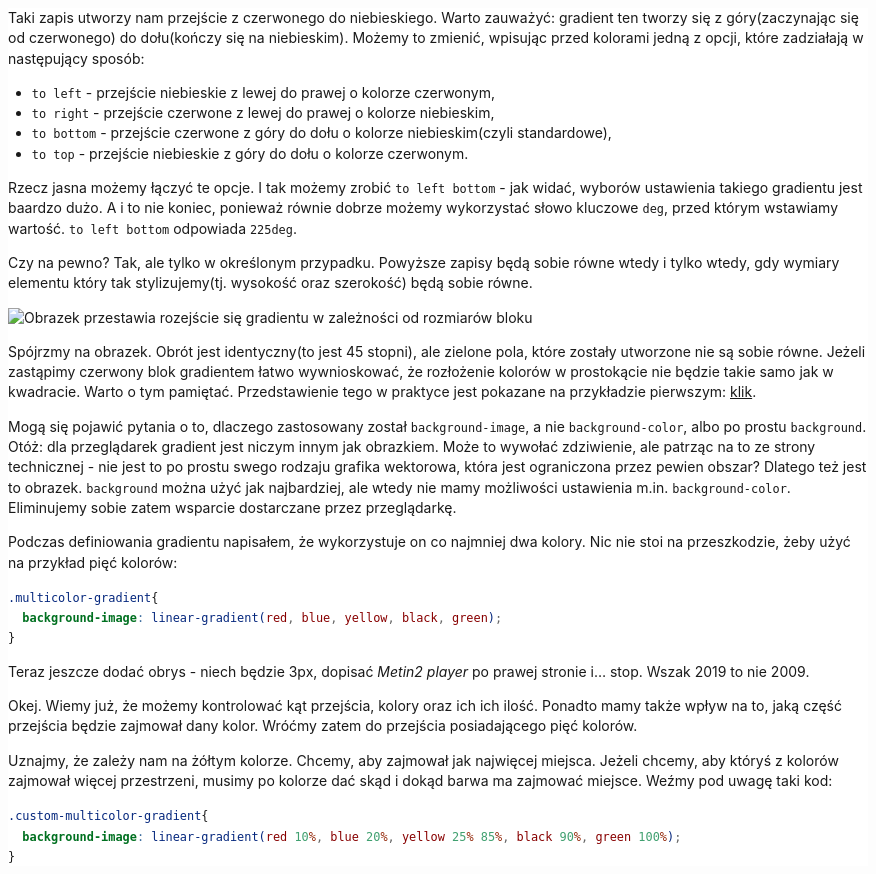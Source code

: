 Taki zapis utworzy nam przejście z czerwonego do niebieskiego. Warto zauważyć: gradient ten tworzy się z góry(zaczynając się od czerwonego) do dołu(kończy się na niebieskim). Możemy to zmienić, wpisując przed kolorami jedną z opcji, które zadziałają w następujący sposób:
- `to left` - przejście niebieskie z lewej do prawej o kolorze czerwonym,
- `to right` - przejście czerwone z lewej do prawej o kolorze niebieskim,
- `to bottom` - przejście czerwone z góry do dołu o kolorze niebieskim(czyli standardowe),
- `to top` - przejście niebieskie z góry do dołu o kolorze czerwonym.


Rzecz jasna możemy łączyć te opcje. I tak możemy zrobić `to left bottom` - jak widać, wyborów ustawienia takiego gradientu jest baardzo dużo. A i to nie koniec, ponieważ równie dobrze możemy wykorzystać słowo kluczowe `deg`, przed którym wstawiamy wartość. `to left bottom` odpowiada `225deg`.

Czy na pewno? Tak, ale tylko w określonym przypadku. Powyższe zapisy będą sobie równe wtedy i tylko wtedy, gdy wymiary elementu który tak stylizujemy(tj. wysokość oraz szerokość) będą sobie równe.

![Obrazek przestawia rozejście się gradientu w zależności od rozmiarów bloku]({{site.baseurl}}/img/post-img/2019-04-26/rozejscie-gradientu.png)

Spójrzmy na obrazek. Obrót jest identyczny(to jest 45 stopni), ale zielone pola, które zostały utworzone nie są sobie równe. Jeżeli zastąpimy czerwony blok gradientem łatwo wywnioskować, że rozłożenie kolorów w prostokącie nie będzie takie samo jak w kwadracie. Warto o tym pamiętać. Przedstawienie tego w praktyce jest pokazane na przykładzie pierwszym: [klik](https://codepen.io/radek024/pen/gyKavo).

Mogą się pojawić pytania o to, dlaczego zastosowany został `background-image`, a nie `background-color`, albo po prostu `background`. Otóż: dla przeglądarek gradient jest niczym innym jak obrazkiem. Może to wywołać zdziwienie, ale patrząc na to ze strony technicznej - nie jest to po prostu swego rodzaju grafika wektorowa, która jest ograniczona przez pewien obszar? Dlatego też jest to obrazek. `background` można użyć jak najbardziej, ale wtedy nie mamy możliwości ustawienia m.in. `background-color`. Eliminujemy sobie zatem wsparcie dostarczane przez przeglądarkę.

Podczas definiowania gradientu napisałem, że wykorzystuje on co najmniej dwa kolory. Nic nie stoi na przeszkodzie, żeby użyć na przykład pięć kolorów:

```css
.multicolor-gradient{
  background-image: linear-gradient(red, blue, yellow, black, green);
}
```

Teraz jeszcze dodać obrys - niech będzie 3px, dopisać *Metin2 player* po prawej stronie i… stop. Wszak 2019 to nie 2009.

Okej. Wiemy już, że możemy kontrolować kąt przejścia, kolory oraz ich ich ilość. Ponadto mamy także wpływ na to, jaką część przejścia będzie zajmował dany kolor. Wróćmy zatem do przejścia posiadającego pięć kolorów.

Uznajmy, że zależy nam na żółtym kolorze. Chcemy, aby zajmował jak najwięcej miejsca. Jeżeli chcemy, aby któryś z kolorów zajmował więcej przestrzeni, musimy po kolorze dać skąd i dokąd barwa ma zajmować miejsce. Weźmy pod uwagę taki kod:

```css
.custom-multicolor-gradient{
  background-image: linear-gradient(red 10%, blue 20%, yellow 25% 85%, black 90%, green 100%);
}
```
